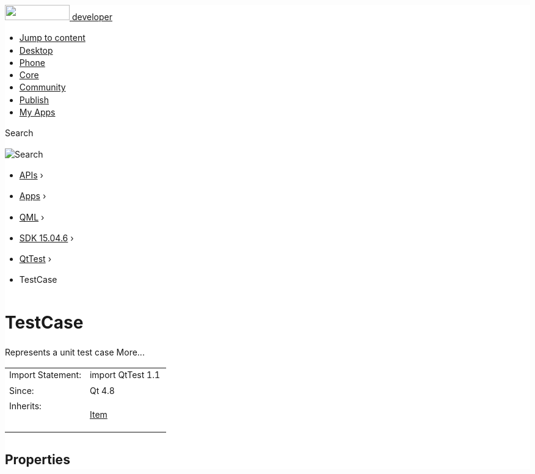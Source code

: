 <a href="https://developer.ubuntu.com/" class="logo-ubuntu"><img src="https://developer.ubuntu.com/assets/sites/ubuntu/latest/u/img/logos/logo-ubuntu-orange.svg" width="106" height="25" /> <span>developer</span></a>

-   [Jump to content](index.html#main-content)
-   [Desktop](https://developer.ubuntu.com/en/desktop/)
-   [Phone](https://developer.ubuntu.com/en/phone/)
-   [Core](https://developer.ubuntu.com/core)
-   [Community](https://developer.ubuntu.com/en/community/)
-   [Publish](https://developer.ubuntu.com/en/publish/)
-   [My Apps](https://myapps.developer.ubuntu.com/)

Search

<img src="https://developer.ubuntu.com/assets/sites/ubuntu/latest/u/img/search-white.svg" alt="Search" height="28" />

-   [APIs](../../../../index.html) ›
-   [Apps](../../../index.html) ›
-   [QML](../../index.html) ›
-   [SDK 15.04.6](../index.html) ›
-   [QtTest](../QtTest/index.html) ›



-   TestCase

TestCase
========

<span class="subtitle"></span>
Represents a unit test case More...

<table>
<colgroup>
<col width="50%" />
<col width="50%" />
</colgroup>
<tbody>
<tr class="odd">
<td>Import Statement:</td>
<td>import QtTest 1.1</td>
</tr>
<tr class="even">
<td>Since:</td>
<td>Qt 4.8</td>
</tr>
<tr class="odd">
<td>Inherits:</td>
<td><p><a href="../QtQuick.Item/index.html">Item</a></p></td>
</tr>
</tbody>
</table>

<span id="properties"></span>
Properties
----------
